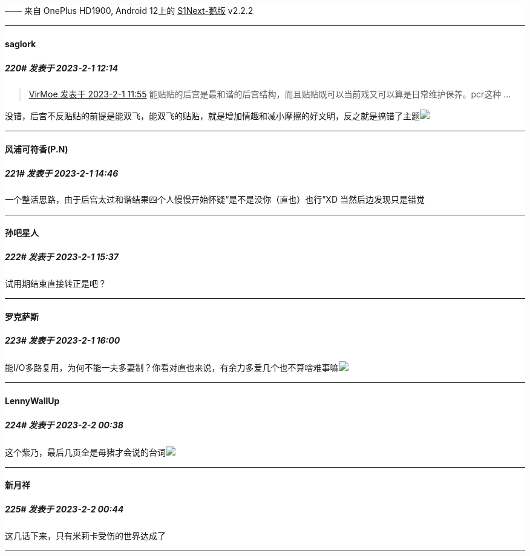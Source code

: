 —— 来自 OnePlus HD1900, Android 12上的 [S1Next-鹅版](https://github.com/ykrank/S1-Next/releases) v2.2.2


*****

####  saglork  
##### 220#       发表于 2023-2-1 12:14

<blockquote><a href="httphttps://bbs.saraba1st.com/2b/forum.php?mod=redirect&amp;goto=findpost&amp;pid=59566476&amp;ptid=1917315" target="_blank">VirMoe 发表于 2023-2-1 11:55</a>
能贴贴的后宫是最和谐的后宫结构，而且贴贴既可以当前戏又可以算是日常维护保养。pcr这种 ...</blockquote>
没错，后宫不反贴贴的前提是能双飞，能双飞的贴贴，就是增加情趣和减小摩擦的好文明，反之就是搞错了主题<img src="https://static.saraba1st.com/image/smiley/face2017/065.png" referrerpolicy="no-referrer">


*****

####  风浦可符香(P.N)  
##### 221#       发表于 2023-2-1 14:46

一个整活思路，由于后宫太过和谐结果四个人慢慢开始怀疑“是不是没你（直也）也行”XD 当然后边发现只是错觉


*****

####  孙吧星人  
##### 222#       发表于 2023-2-1 15:37

试用期结束直接转正是吧？


*****

####  罗克萨斯  
##### 223#       发表于 2023-2-1 16:00

能I/O多路复用，为何不能一夫多妻制？你看对直也来说，有余力多爱几个也不算啥难事嘛<img src="https://static.saraba1st.com/image/smiley/face2017/067.png" referrerpolicy="no-referrer">


*****

####  LennyWallUp  
##### 224#       发表于 2023-2-2 00:38

这个紫乃，最后几页全是母猪才会说的台词<img src="https://static.saraba1st.com/image/smiley/face2017/066.png" referrerpolicy="no-referrer">


*****

####  新月祥  
##### 225#       发表于 2023-2-2 00:44

这几话下来，只有米莉卡受伤的世界达成了


*****
